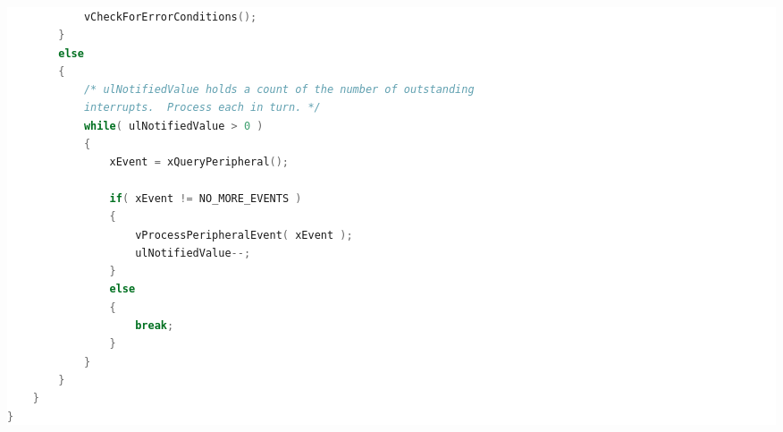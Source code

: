 ```c
            vCheckForErrorConditions();
        }
        else
        {
            /* ulNotifiedValue holds a count of the number of outstanding
            interrupts.  Process each in turn. */
            while( ulNotifiedValue > 0 )
            {
                xEvent = xQueryPeripheral();

                if( xEvent != NO_MORE_EVENTS )
                {
                    vProcessPeripheralEvent( xEvent );
                    ulNotifiedValue--;
                }
                else
                {
                    break;
                }
            }
        }
    }
}
```

